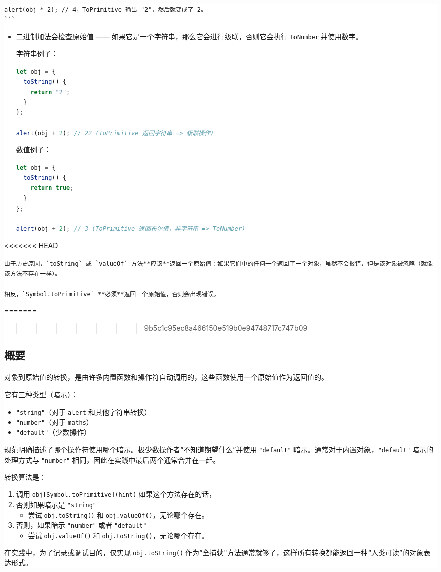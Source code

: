     alert(obj * 2); // 4，ToPrimitive 输出 "2"，然后就变成了 2。
    ```

- 二进制加法会检查原始值 —— 如果它是一个字符串，那么它会进行级联，否则它会执行 `ToNumber` 并使用数字。

    字符串例子：
    ```js run
    let obj = {
      toString() {
        return "2";
      }
    };

    alert(obj + 2); // 22 (ToPrimitive 返回字符串 => 级联操作)
    ```

    数值例子：
    ```js run
    let obj = {
      toString() {
        return true;
      }
    };

    alert(obj + 2); // 3 (ToPrimitive 返回布尔值，非字符串 => ToNumber)
    ```

<<<<<<< HEAD
```smart header="历史笔记"
由于历史原因，`toString` 或 `valueOf` 方法**应该**返回一个原始值：如果它们中的任何一个返回了一个对象，虽然不会报错，但是该对象被忽略（就像该方法不存在一样）。

相反，`Symbol.toPrimitive` **必须**返回一个原始值，否则会出现错误。
```
=======
>>>>>>> 9b5c1c95ec8a466150e519b0e94748717c747b09

## 概要

对象到原始值的转换，是由许多内置函数和操作符自动调用的，这些函数使用一个原始值作为返回值的。

它有三种类型（暗示）：
- `"string"`（对于 `alert` 和其他字符串转换）
- `"number"`（对于 `maths`）
- `"default"`（少数操作）

规范明确描述了哪个操作符使用哪个暗示。极少数操作者“不知道期望什么”并使用 `"default"` 暗示。通常对于内置对象，`"default"` 暗示的处理方式与 `"number"` 相同，因此在实践中最后两个通常合并在一起。

转换算法是：

1. 调用 `obj[Symbol.toPrimitive](hint)` 如果这个方法存在的话，
2. 否则如果暗示是 `"string"`
    - 尝试 `obj.toString()` 和 `obj.valueOf()`，无论哪个存在。
3. 否则，如果暗示 `"number"` 或者 `"default"`
    - 尝试 `obj.valueOf()` 和 `obj.toString()`，无论哪个存在。

在实践中，为了记录或调试目的，仅实现 `obj.toString()` 作为“全捕获"方法通常就够了，这样所有转换都能返回一种“人类可读”的对象表达形式。  
